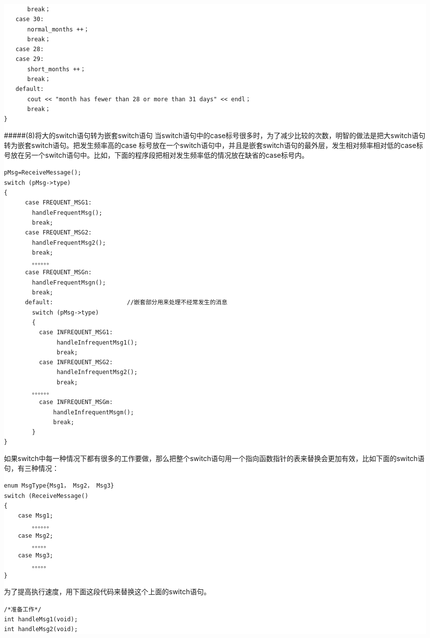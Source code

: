 ```
　　　　break；
　　case 30:
　　　　normal_months ++；
　　　　break；
　　case 28:
　　case 29:
　　　　short_months ++；
　　　　break；
　　default:
　　　　cout << "month has fewer than 28 or more than 31 days" << endl；
　　　　break；
}
```
#####(8)将大的switch语句转为嵌套switch语句
当switch语句中的case标号很多时，为了减少比较的次数，明智的做法是把大switch语句转为嵌套switch语句。把发生频率高的case 标号放在一个switch语句中，并且是嵌套switch语句的最外层，发生相对频率相对低的case标号放在另一个switch语句中。比如，下面的程序段把相对发生频率低的情况放在缺省的case标号内。
```
pMsg=ReceiveMessage();
switch (pMsg->type)
{
      case FREQUENT_MSG1:
        handleFrequentMsg();
        break;
      case FREQUENT_MSG2:
        handleFrequentMsg2();
        break;
        。。。。。。
      case FREQUENT_MSGn:
        handleFrequentMsgn();
        break;
      default:                     //嵌套部分用来处理不经常发生的消息
        switch (pMsg->type)
        {
          case INFREQUENT_MSG1:
               handleInfrequentMsg1();
               break;
          case INFREQUENT_MSG2:
               handleInfrequentMsg2();
               break;
        。。。。。。
          case INFREQUENT_MSGm:
              handleInfrequentMsgm();
              break;
        }
}
```
如果switch中每一种情况下都有很多的工作要做，那么把整个switch语句用一个指向函数指针的表来替换会更加有效，比如下面的switch语句，有三种情况：
```
enum MsgType{Msg1， Msg2， Msg3}
switch (ReceiveMessage()
{
    case Msg1;
        。。。。。。
    case Msg2;
        。。。。。
    case Msg3;
        。。。。。
}
```
为了提高执行速度，用下面这段代码来替换这个上面的switch语句。
```
/*准备工作*/
int handleMsg1(void);
int handleMsg2(void);
```